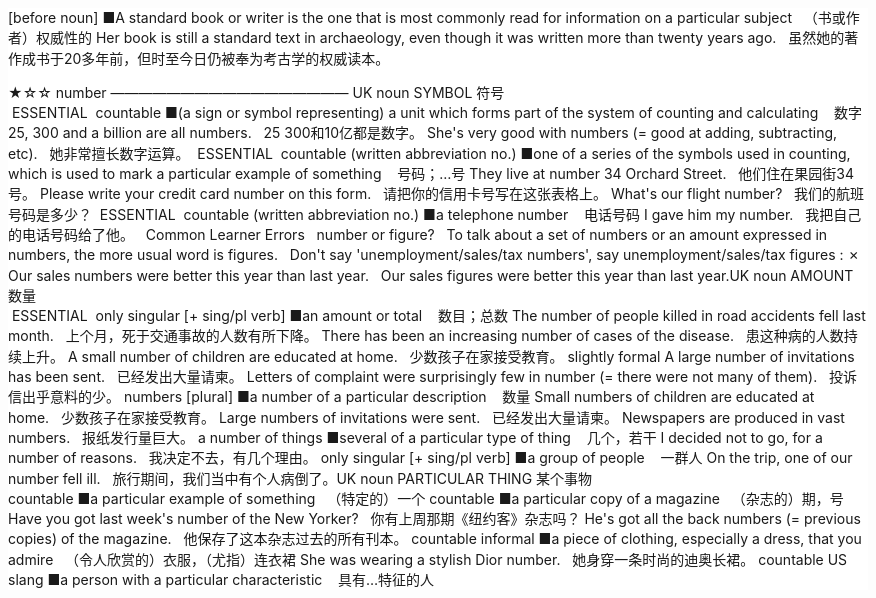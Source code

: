 [before noun] 
■A standard book or writer is the one that is most commonly read for information on a particular subject 
  （书或作者）权威性的
Her book is still a standard text in archaeology, even though it was written more than twenty years ago.   虽然她的著作成书于20多年前，但时至今日仍被奉为考古学的权威读本。

★☆☆   number
—————————————————
UK noun 
SYMBOL  符号  
 ESSENTIAL  countable 
■(a sign or symbol representing) a unit which forms part of the system of counting and calculating    数字
25, 300 and a billion are all numbers.   25 300和10亿都是数字。
She's very good with numbers (= good at adding, subtracting, etc).   她非常擅长数字运算。
 ESSENTIAL  countable (written abbreviation no.) 
■one of a series of the symbols used in counting, which is used to mark a particular example of something    号码；…号
They live at number 34 Orchard Street.   他们住在果园街34号。
Please write your credit card number on this form.   请把你的信用卡号写在这张表格上。
What's our flight number?   我们的航班号码是多少？
 ESSENTIAL  countable (written abbreviation no.) 
■a telephone number    电话号码
I gave him my number.   我把自己的电话号码给了他。
  Common Learner Errors   number or figure?   To talk about a set of numbers or an amount expressed in numbers, the more usual word is figures.   Don't say 'unemployment/sales/tax numbers', say unemployment/sales/tax figures :
✗ Our sales numbers were better this year than last year.   Our sales figures were better this year than last year.UK noun 
AMOUNT  数量  
 ESSENTIAL  only singular [+ sing/pl verb] 
■an amount or total    数目；总数
The number of people killed in road accidents fell last month.   上个月，死于交通事故的人数有所下降。
There has been an increasing number of cases of the disease.   患这种病的人数持续上升。
A small number of children are educated at home.   少数孩子在家接受教育。
slightly formal A large number of invitations has been sent.   已经发出大量请柬。
Letters of complaint were surprisingly few in number (= there were not many of them).   投诉信出乎意料的少。
numbers [plural] 
■a number of a particular description    数量
Small numbers of children are educated at home.   少数孩子在家接受教育。
Large numbers of invitations were sent.   已经发出大量请柬。
Newspapers are produced in vast numbers.   报纸发行量巨大。
a number of things 
■several of a particular type of thing    几个，若干
I decided not to go, for a number of reasons.   我决定不去，有几个理由。
only singular [+ sing/pl verb] 
■a group of people    一群人
On the trip, one of our number fell ill.   旅行期间，我们当中有个人病倒了。UK noun 
PARTICULAR THING  某个事物  
countable 
■a particular example of something 
  （特定的）一个
countable 
■a particular copy of a magazine 
  （杂志的）期，号
Have you got last week's number of the New Yorker?   你有上周那期《纽约客》杂志吗？
He's got all the back numbers (= previous copies) of the magazine.   他保存了这本杂志过去的所有刊本。
countable informal 
■a piece of clothing, especially a dress, that you admire 
  （令人欣赏的）衣服，（尤指）连衣裙
She was wearing a stylish Dior number.   她身穿一条时尚的迪奥长裙。
countable US slang 
■a person with a particular characteristic    具有…特征的人